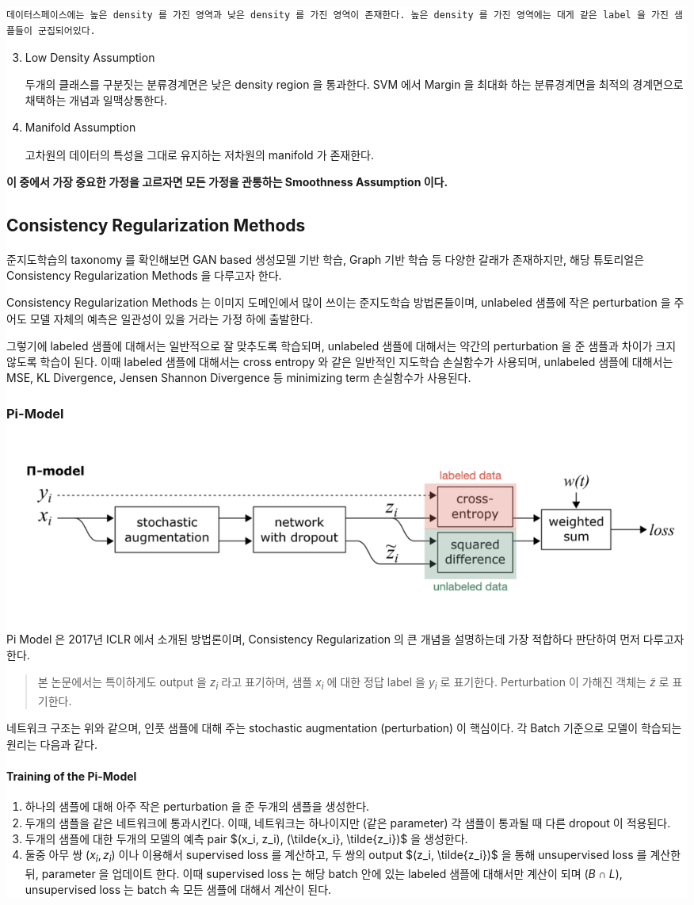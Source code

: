     데이터스페이스에는 높은 density 를 가진 영역과 낮은 density 를 가진 영역이 존재한다. 높은 density 를 가진 영역에는 대게 같은 label 을 가진 샘플들이 군집되어있다.

3. Low Density Assumption

    두개의 클래스를 구분짓는 분류경계면은 낮은 density region 을 통과한다. SVM 에서 Margin 을 최대화 하는 분류경계면을 최적의 경계면으로 채택하는 개념과 일맥상통한다.

4. Manifold Assumption

    고차원의 데이터의 특성을 그대로 유지하는 저차원의 manifold 가 존재한다.

**이 중에서 가장 중요한 가정을 고르자면 모든 가정을 관통하는 Smoothness Assumption 이다.**

## Consistency Regularization Methods

준지도학습의 taxonomy 를 확인해보면 GAN based 생성모델 기반 학습, Graph 기반 학습 등 다양한 갈래가 존재하지만, 해당 튜토리얼은 Consistency Regularization Methods 을 다루고자 한다.

Consistency Regularization Methods 는 이미지 도메인에서 많이 쓰이는 준지도학습 방법론들이며, unlabeled 샘플에 작은 perturbation 을 주어도 모델 자체의 예측은 일관성이 있을 거라는 가정 하에 출발한다.

그렇기에 labeled 샘플에 대해서는 일반적으로 잘 맞추도록 학습되며, unlabeled 샘플에 대해서는 약간의 perturbation 을 준 샘플과 차이가 크지 않도록 학습이 된다. 이때 labeled 샘플에 대해서는 cross entropy 와 같은 일반적인 지도학습 손실함수가 사용되며, unlabeled 샘플에 대해서는 MSE, KL Divergence, Jensen Shannon Divergence 등 minimizing term 손실함수가 사용된다.

### Pi-Model


<p align="center">
    <img src="semi_supervised_images/piarchitecture.png" width="1000"/>
</p>

Pi Model 은 2017년 ICLR 에서 소개된 방법론이며, Consistency Regularization 의 큰 개념을 설명하는데 가장 적합하다 판단하여 먼저 다루고자 한다.

> 본 논문에서는 특이하게도 output 을 $z_i$ 라고 표기하며, 샘플 $x_i$ 에 대한 정답 label 을 $y_i$ 로 표기한다. Perturbation 이 가해진 객체는 $\tilde{z}$ 로 표기한다.

네트워크 구조는 위와 같으며, 인풋 샘플에 대해 주는 stochastic augmentation (perturbation) 이 핵심이다. 각 Batch 기준으로 모델이 학습되는 원리는 다음과 같다.

#### Training of the Pi-Model

1. 하나의 샘플에 대해 아주 작은 perturbation 을 준 두개의 샘플을 생성한다.
2. 두개의 샘플을 같은 네트워크에 통과시킨다. 이때, 네트워크는 하나이지만 (같은 parameter) 각 샘플이 통과될 때 다른 dropout 이 적용된다.
3. 두개의 샘플에 대한 두개의 모델의 예측 pair $(x_i, z_i), (\tilde{x_i}, \tilde{z_i})$ 을 생성한다.
4. 둘중 아무 쌍 $(x_i, z_i)$ 이나 이용해서 supervised loss 를 계산하고, 두 쌍의 output $(z_i, \tilde{z_i})$ 을 통해 unsupervised loss 를 계산한 뒤, parameter 을 업데이트 한다. 이때 supervised loss 는 해당 batch 안에 있는 labeled 샘플에 대해서만 계산이 되며 ($B \cap L$), unsupervised loss 는 batch 속 모든 샘플에 대해서 계산이 된다.
